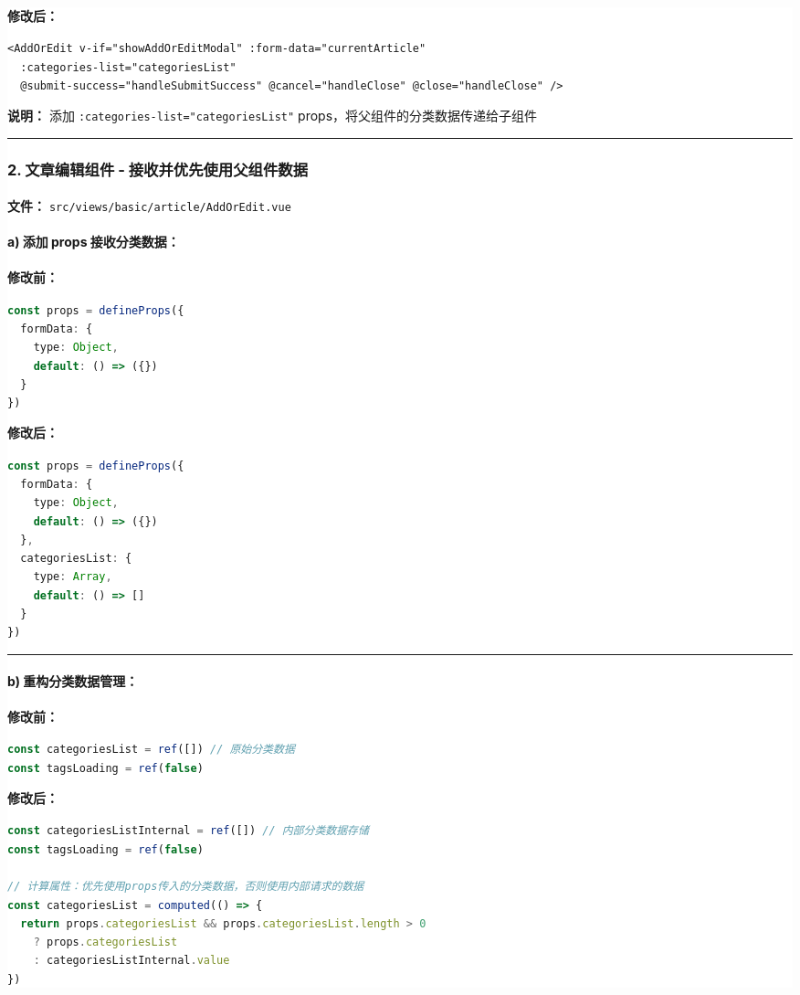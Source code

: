 **修改后：**
```vue
<AddOrEdit v-if="showAddOrEditModal" :form-data="currentArticle" 
  :categories-list="categoriesList"
  @submit-success="handleSubmitSuccess" @cancel="handleClose" @close="handleClose" />
```

**说明：** 添加 `:categories-list="categoriesList"` props，将父组件的分类数据传递给子组件

---

### 2. **文章编辑组件 - 接收并优先使用父组件数据**

**文件：** `src/views/basic/article/AddOrEdit.vue`

#### a) 添加 props 接收分类数据：

**修改前：**
```typescript
const props = defineProps({
  formData: {
    type: Object,
    default: () => ({})
  }
})
```

**修改后：**
```typescript
const props = defineProps({
  formData: {
    type: Object,
    default: () => ({})
  },
  categoriesList: {
    type: Array,
    default: () => []
  }
})
```

---

#### b) 重构分类数据管理：

**修改前：**
```typescript
const categoriesList = ref([]) // 原始分类数据
const tagsLoading = ref(false)
```

**修改后：**
```typescript
const categoriesListInternal = ref([]) // 内部分类数据存储
const tagsLoading = ref(false)

// 计算属性：优先使用props传入的分类数据，否则使用内部请求的数据
const categoriesList = computed(() => {
  return props.categoriesList && props.categoriesList.length > 0 
    ? props.categoriesList 
    : categoriesListInternal.value
})
```
